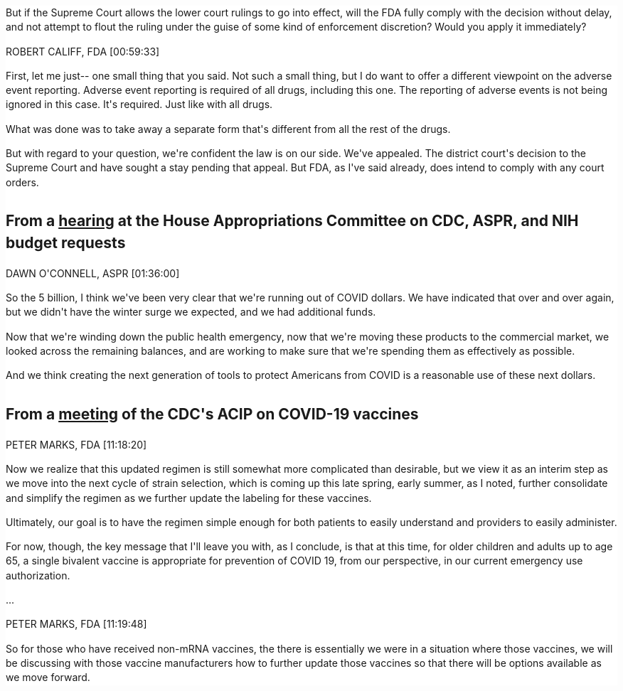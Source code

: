 But if the Supreme Court allows the lower court rulings to go into effect, will the FDA fully comply with the decision without delay, and not attempt to flout the ruling under the guise of some kind of enforcement discretion? Would you apply it immediately?

ROBERT CALIFF, FDA [00:59:33]

First, let me just-- one small thing that you said. Not such a small thing, but I do want to offer a different viewpoint on the adverse event reporting. Adverse event reporting is required of all drugs, including this one. The reporting of adverse events is not being ignored in this case. It's required. Just like with all drugs. 

What was done was to take away a separate form that's different from all the rest of the drugs. 

But with regard to your question, we're confident the law is on our side. We've appealed. The district court's decision to the Supreme Court and have sought a stay pending that appeal. But FDA, as I've said already, does intend to comply with any court orders.

## From a [hearing](https://www.youtube.com/watch?v=LKPpxEiZe6k) at the House Appropriations Committee on CDC, ASPR, and NIH budget requests

DAWN O'CONNELL, ASPR [01:36:00]

So the 5 billion, I think we've been very clear that we're running out of COVID dollars. We have indicated that over and over again, but we didn't have the winter surge we expected, and we had additional funds. 

Now that we're winding down the public health emergency, now that we're moving these products to the commercial market, we looked across the remaining balances, and are working to make sure that we're spending them as effectively as possible. 

And we think creating the next generation of tools to protect Americans from COVID is a reasonable use of these next dollars.

## From a [meeting](https://www.cdc.gov/vaccines/acip/meetings/slides-2023-04-19.html) of the CDC's ACIP on COVID-19 vaccines

PETER MARKS, FDA [11:18:20]

Now we realize that this updated regimen is still somewhat more complicated than desirable, but we view it as an interim step as we move into the next cycle of strain selection, which is coming up this late spring, early summer, as I noted, further consolidate and simplify the regimen as we further update the labeling for these vaccines. 

Ultimately, our goal is to have the regimen simple enough for both patients to easily understand and providers to easily administer. 

For now, though, the key message that I'll leave you with, as I conclude, is that at this time, for older children and adults up to age 65, a single bivalent vaccine is appropriate for prevention of COVID 19, from our perspective, in our current emergency use authorization. 

...

PETER MARKS, FDA [11:19:48]

So for those who have received non-mRNA vaccines, the there is essentially we were in a situation where those vaccines, we will be discussing with those vaccine manufacturers how to further update those vaccines so that there will be options available as we move forward. 
